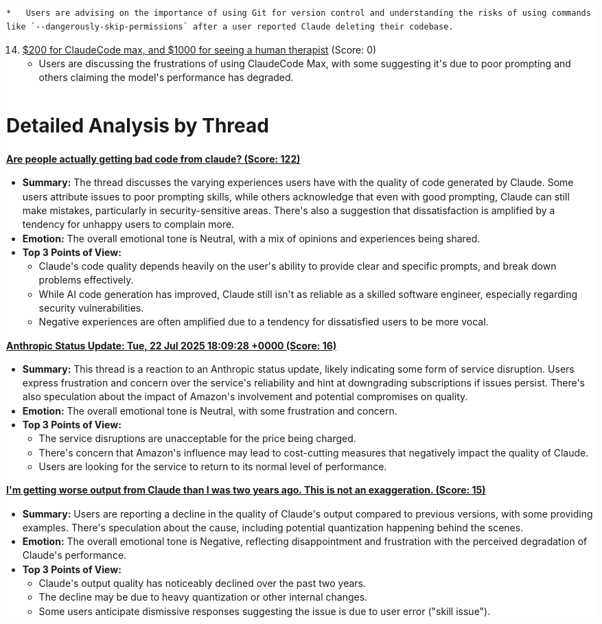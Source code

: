     *   Users are advising on the importance of using Git for version control and understanding the risks of using commands like `--dangerously-skip-permissions` after a user reported Claude deleting their codebase.
14. [$200 for ClaudeCode max, and $1000 for seeing a human therapist](https://www.reddit.com/r/ClaudeAI/comments/1m6l9gj/200_for_claudecode_max_and_1000_for_seeing_a/) (Score: 0)
    *   Users are discussing the frustrations of using ClaudeCode Max, with some suggesting it's due to poor prompting and others claiming the model's performance has degraded.

# Detailed Analysis by Thread
**[Are people actually getting bad code from claude? (Score: 122)](https://www.reddit.com/r/ClaudeAI/comments/1m6ienr/are_people_actually_getting_bad_code_from_claude/)**
*   **Summary:** The thread discusses the varying experiences users have with the quality of code generated by Claude. Some users attribute issues to poor prompting skills, while others acknowledge that even with good prompting, Claude can still make mistakes, particularly in security-sensitive areas. There's also a suggestion that dissatisfaction is amplified by a tendency for unhappy users to complain more.
*   **Emotion:** The overall emotional tone is Neutral, with a mix of opinions and experiences being shared.
*   **Top 3 Points of View:**
    *   Claude's code quality depends heavily on the user's ability to provide clear and specific prompts, and break down problems effectively.
    *   While AI code generation has improved, Claude still isn't as reliable as a skilled software engineer, especially regarding security vulnerabilities.
    *   Negative experiences are often amplified due to a tendency for dissatisfied users to be more vocal.

**[Anthropic Status Update: Tue, 22 Jul 2025 18:09:28 +0000 (Score: 16)](https://www.reddit.com/r/ClaudeAI/comments/1m6lmig/anthropic_status_update_tue_22_jul_2025_180928/)**
*   **Summary:** This thread is a reaction to an Anthropic status update, likely indicating some form of service disruption. Users express frustration and concern over the service's reliability and hint at downgrading subscriptions if issues persist. There's also speculation about the impact of Amazon's involvement and potential compromises on quality.
*   **Emotion:** The overall emotional tone is Neutral, with some frustration and concern.
*   **Top 3 Points of View:**
    *   The service disruptions are unacceptable for the price being charged.
    *   There's concern that Amazon's influence may lead to cost-cutting measures that negatively impact the quality of Claude.
    *   Users are looking for the service to return to its normal level of performance.

**[I'm getting worse output from Claude than I was two years ago. This is not an exaggeration. (Score: 15)](https://www.reddit.com/r/ClaudeAI/comments/1m6m9c8/im_getting_worse_output_from_claude_than_i_was/)**
*   **Summary:** Users are reporting a decline in the quality of Claude's output compared to previous versions, with some providing examples. There's speculation about the cause, including potential quantization happening behind the scenes.
*   **Emotion:** The overall emotional tone is Negative, reflecting disappointment and frustration with the perceived degradation of Claude's performance.
*   **Top 3 Points of View:**
    *   Claude's output quality has noticeably declined over the past two years.
    *   The decline may be due to heavy quantization or other internal changes.
    *   Some users anticipate dismissive responses suggesting the issue is due to user error ("skill issue").
